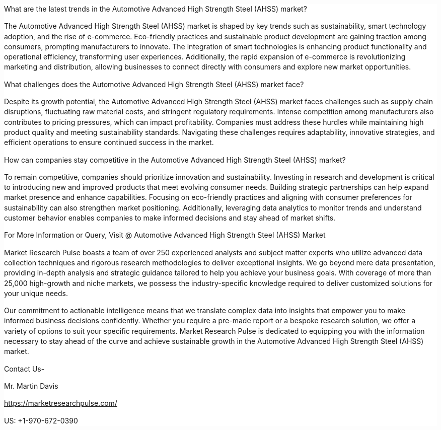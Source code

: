 What are the latest trends in the Automotive Advanced High Strength Steel (AHSS) market?

The Automotive Advanced High Strength Steel (AHSS) market is shaped by key trends such as sustainability, smart technology adoption, and the rise of e-commerce. Eco-friendly practices and sustainable product development are gaining traction among consumers, prompting manufacturers to innovate. The integration of smart technologies is enhancing product functionality and operational efficiency, transforming user experiences. Additionally, the rapid expansion of e-commerce is revolutionizing marketing and distribution, allowing businesses to connect directly with consumers and explore new market opportunities.

What challenges does the Automotive Advanced High Strength Steel (AHSS) market face?

Despite its growth potential, the Automotive Advanced High Strength Steel (AHSS) market faces challenges such as supply chain disruptions, fluctuating raw material costs, and stringent regulatory requirements. Intense competition among manufacturers also contributes to pricing pressures, which can impact profitability. Companies must address these hurdles while maintaining high product quality and meeting sustainability standards. Navigating these challenges requires adaptability, innovative strategies, and efficient operations to ensure continued success in the market.

How can companies stay competitive in the Automotive Advanced High Strength Steel (AHSS) market?

To remain competitive, companies should prioritize innovation and sustainability. Investing in research and development is critical to introducing new and improved products that meet evolving consumer needs. Building strategic partnerships can help expand market presence and enhance capabilities. Focusing on eco-friendly practices and aligning with consumer preferences for sustainability can also strengthen market positioning. Additionally, leveraging data analytics to monitor trends and understand customer behavior enables companies to make informed decisions and stay ahead of market shifts.

For More Information or Query, Visit @ Automotive Advanced High Strength Steel (AHSS) Market

Market Research Pulse boasts a team of over 250 experienced analysts and subject matter experts who utilize advanced data collection techniques and rigorous research methodologies to deliver exceptional insights. We go beyond mere data presentation, providing in-depth analysis and strategic guidance tailored to help you achieve your business goals. With coverage of more than 25,000 high-growth and niche markets, we possess the industry-specific knowledge required to deliver customized solutions for your unique needs.

Our commitment to actionable intelligence means that we translate complex data into insights that empower you to make informed business decisions confidently. Whether you require a pre-made report or a bespoke research solution, we offer a variety of options to suit your specific requirements. Market Research Pulse is dedicated to equipping you with the information necessary to stay ahead of the curve and achieve sustainable growth in the Automotive Advanced High Strength Steel (AHSS) market.

Contact Us-

Mr. Martin Davis

https://marketresearchpulse.com/

US: +1-970-672-0390
